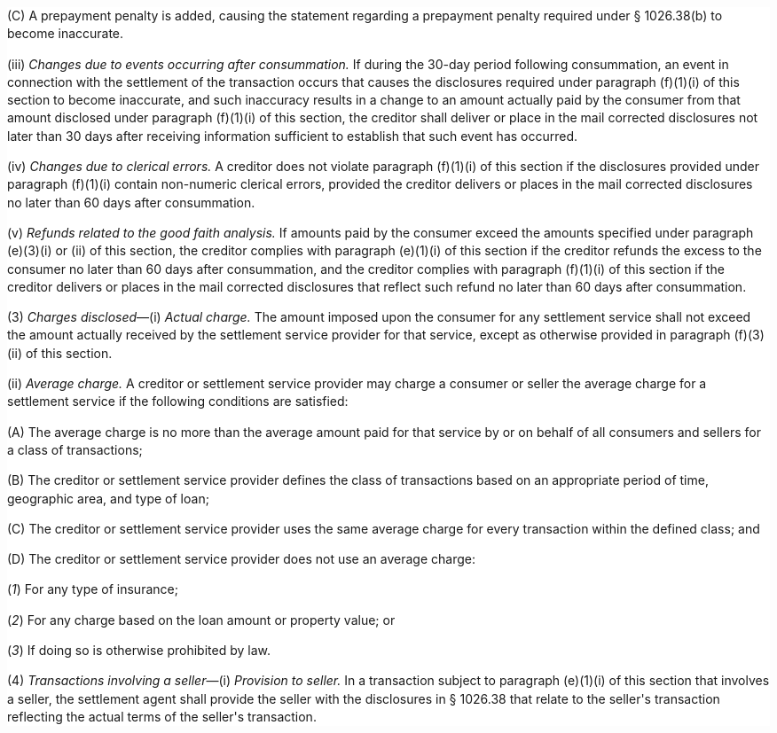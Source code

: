 
(C) A prepayment penalty is added, causing the statement regarding a prepayment penalty required under § 1026.38(b) to become inaccurate.


(iii) *Changes due to events occurring after consummation.* If during the 30-day period following consummation, an event in connection with the settlement of the transaction occurs that causes the disclosures required under paragraph (f)(1)(i) of this section to become inaccurate, and such inaccuracy results in a change to an amount actually paid by the consumer from that amount disclosed under paragraph (f)(1)(i) of this section, the creditor shall deliver or place in the mail corrected disclosures not later than 30 days after receiving information sufficient to establish that such event has occurred.


(iv) *Changes due to clerical errors.* A creditor does not violate paragraph (f)(1)(i) of this section if the disclosures provided under paragraph (f)(1)(i) contain non-numeric clerical errors, provided the creditor delivers or places in the mail corrected disclosures no later than 60 days after consummation.


(v) *Refunds related to the good faith analysis.* If amounts paid by the consumer exceed the amounts specified under paragraph (e)(3)(i) or (ii) of this section, the creditor complies with paragraph (e)(1)(i) of this section if the creditor refunds the excess to the consumer no later than 60 days after consummation, and the creditor complies with paragraph (f)(1)(i) of this section if the creditor delivers or places in the mail corrected disclosures that reflect such refund no later than 60 days after consummation.


(3) *Charges disclosed*—(i) *Actual charge.* The amount imposed upon the consumer for any settlement service shall not exceed the amount actually received by the settlement service provider for that service, except as otherwise provided in paragraph (f)(3)(ii) of this section.


(ii) *Average charge.* A creditor or settlement service provider may charge a consumer or seller the average charge for a settlement service if the following conditions are satisfied:


(A) The average charge is no more than the average amount paid for that service by or on behalf of all consumers and sellers for a class of transactions;


(B) The creditor or settlement service provider defines the class of transactions based on an appropriate period of time, geographic area, and type of loan;


(C) The creditor or settlement service provider uses the same average charge for every transaction within the defined class; and


(D) The creditor or settlement service provider does not use an average charge:


(*1*) For any type of insurance;


(*2*) For any charge based on the loan amount or property value; or


(*3*) If doing so is otherwise prohibited by law.


(4) *Transactions involving a seller*—(i) *Provision to seller.* In a transaction subject to paragraph (e)(1)(i) of this section that involves a seller, the settlement agent shall provide the seller with the disclosures in § 1026.38 that relate to the seller's transaction reflecting the actual terms of the seller's transaction.

